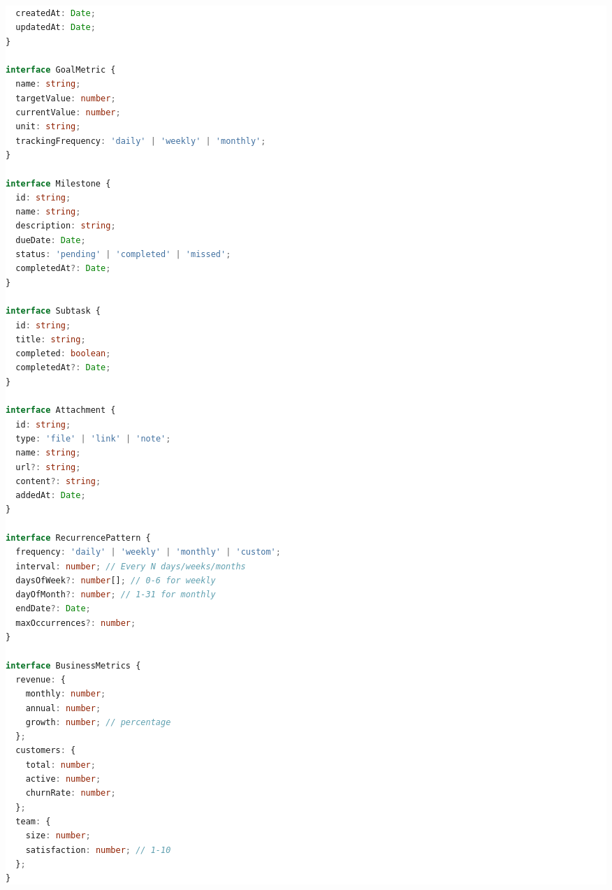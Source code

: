 ```typescript
  createdAt: Date;
  updatedAt: Date;
}

interface GoalMetric {
  name: string;
  targetValue: number;
  currentValue: number;
  unit: string;
  trackingFrequency: 'daily' | 'weekly' | 'monthly';
}

interface Milestone {
  id: string;
  name: string;
  description: string;
  dueDate: Date;
  status: 'pending' | 'completed' | 'missed';
  completedAt?: Date;
}

interface Subtask {
  id: string;
  title: string;
  completed: boolean;
  completedAt?: Date;
}

interface Attachment {
  id: string;
  type: 'file' | 'link' | 'note';
  name: string;
  url?: string;
  content?: string;
  addedAt: Date;
}

interface RecurrencePattern {
  frequency: 'daily' | 'weekly' | 'monthly' | 'custom';
  interval: number; // Every N days/weeks/months
  daysOfWeek?: number[]; // 0-6 for weekly
  dayOfMonth?: number; // 1-31 for monthly
  endDate?: Date;
  maxOccurrences?: number;
}

interface BusinessMetrics {
  revenue: {
    monthly: number;
    annual: number;
    growth: number; // percentage
  };
  customers: {
    total: number;
    active: number;
    churnRate: number;
  };
  team: {
    size: number;
    satisfaction: number; // 1-10
  };
}

```